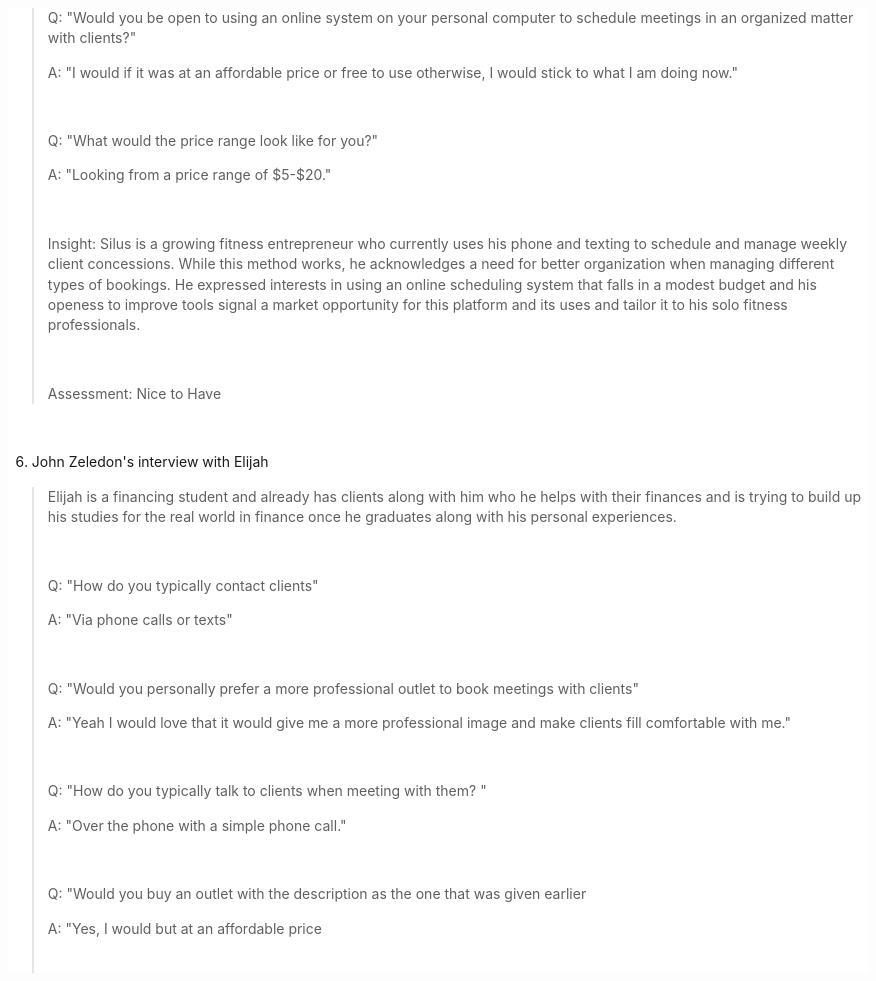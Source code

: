 > Q: "Would you be open to using an online system on your personal
> computer to schedule meetings in an organized matter with clients?"  
>
> A: "I would if it was at an affordable price or free to use otherwise,
> I would stick to what I am doing now." 
>
>  
>
> Q: "What would the price range look like for you?" 
>
> A: "Looking from a price range of \$5-\$20." 
>
>  
>
> Insight: Silus is a growing fitness entrepreneur who currently uses
> his phone and texting to schedule and manage weekly client
> concessions. While this method works, he acknowledges a need for
> better organization when managing different types of bookings. He
> expressed interests in using an online scheduling system that falls in
> a modest budget and his openess to improve tools signal a market
> opportunity for this platform and its uses and tailor it to his solo
> fitness professionals. 
>
>  
>
> Assessment: Nice to Have  

 

6.  John Zeledon's interview with Elijah 

> Elijah is a financing student and already has clients along with him
> who he helps with their finances and is trying to build up his studies
> for the real world in finance once he graduates along with his
> personal experiences.  
>
>  
>
> Q: "How do you typically contact clients" 
>
> A: "Via phone calls or texts" 
>
>  
>
> Q: "Would you personally prefer a more professional outlet to book
> meetings with clients" 
>
> A: "Yeah I would love that it would give me a more professional image
> and make clients fill comfortable with me." 
>
>  
>
> Q: "How do you typically talk to clients when meeting with them? " 
>
> A: "Over the phone with a simple phone call." 
>
>  
>
> Q: "Would you buy an outlet with the description as the one that was
> given earlier  
>
> A: "Yes, I would but at an affordable price 
>
>  
>